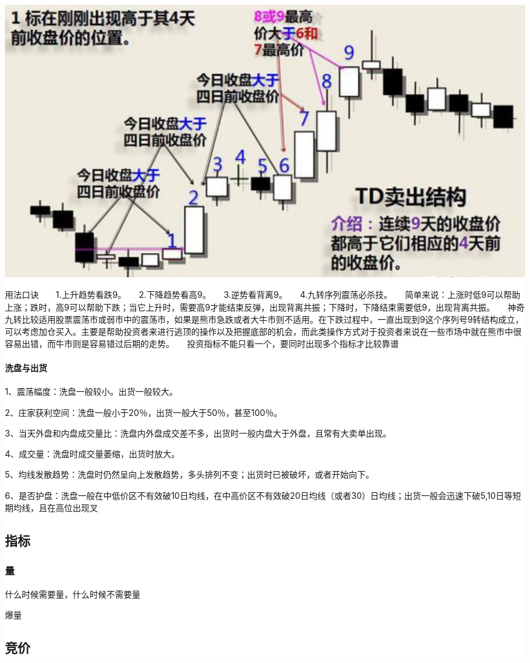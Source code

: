 ![image-20230911000840106](_images/StockNotes.asserts/image-20230911000840106.png)

用法口诀　　1.上升趋势看跌9。　　2.下降趋势看高9。　　3.逆势看背离9。　　4.九转序列震荡必杀技。　　简单来说：上涨时低9可以帮助上涨；跌时，高9可以帮助下跌；当它上升时，需要高9才能结束反弹，出现背离共振；下降时，下降结束需要低9，出现背离共振。　　神奇九转比较适用股票震荡市或弱市中的震荡市，如果是熊市急跌或者大牛市则不适用。在下跌过程中，一直出现到9这个序列号9转结构成立，可以考虑加仓买入。主要是帮助投资者来进行逃顶的操作以及把握底部的机会，而此类操作方式对于投资者来说在一些市场中就在熊市中很容易出错，而牛市则是容易错过后期的走势。　　投资指标不能只看一个，要同时出现多个指标才比较靠谱

#### 洗盘与出货

1、震荡幅度：洗盘一般较小。出货一般较大。

2、庄家获利空间：洗盘一般小于20％，出货一般大于50％，甚至100％。

3、当天外盘和内盘成交量比：洗盘内外盘成交差不多，出货时一般内盘大于外盘，且常有大卖单出现。

4、成交量：洗盘时成交量萎缩，出货时放大。

5、均线发散趋势：洗盘时仍然呈向上发散趋势，多头排列不变；出货时已被破坏，或者开始向下。

6、是否护盘：洗盘一般在中低价区不有效破10日均线，在中高价区不有效破20日均线（或者30）日均线；出货一般会迅速下破5,10日等短期均线，且在高位出现叉



## 指标

### 量

什么时候需要量，什么时候不需要量

爆量



## **竞价**
